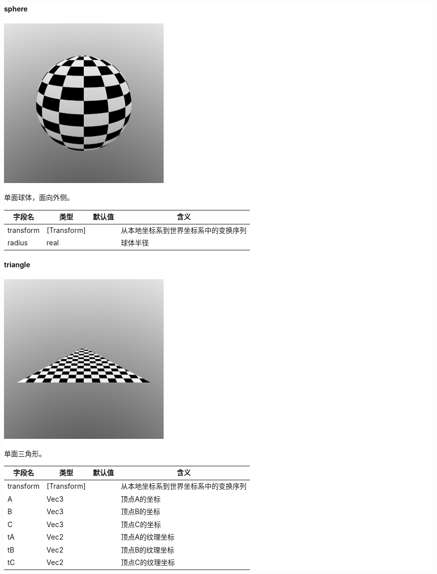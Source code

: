 #### sphere

![pic](./pictures/sphere.png)

单面球体，面向外侧。

| 字段名    | 类型        | 默认值 | 含义                                 |
| --------- | ----------- | ------ | ------------------------------------ |
| transform | [Transform] |        | 从本地坐标系到世界坐标系中的变换序列 |
| radius    | real        |        | 球体半径                             |

#### triangle

![pic](./pictures/triangle.png)

单面三角形。

| 字段名    | 类型        | 默认值 | 含义                                 |
| --------- | ----------- | ------ | ------------------------------------ |
| transform | [Transform] |        | 从本地坐标系到世界坐标系中的变换序列 |
| A         | Vec3        |        | 顶点A的坐标                          |
| B         | Vec3        |        | 顶点B的坐标                          |
| C         | Vec3        |        | 顶点C的坐标                          |
| tA        | Vec2        |        | 顶点A的纹理坐标                      |
| tB        | Vec2        |        | 顶点B的纹理坐标                      |
| tC        | Vec2        |        | 顶点C的纹理坐标                      |

